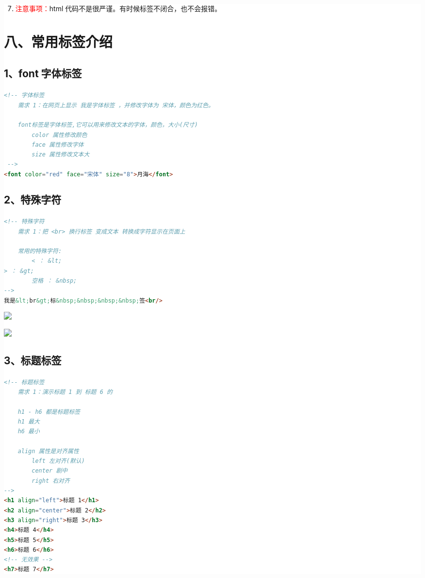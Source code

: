 7. <font color="red">注意事项：</font>html 代码不是很严谨。有时候标签不闭合，也不会报错。

# 八、常用标签介绍

## 1、font 字体标签

```html
<!-- 字体标签
	需求 1：在网页上显示 我是字体标签 ，并修改字体为 宋体，颜色为红色。

	font标签是字体标签,它可以用来修改文本的字体，颜色，大小(尺寸)
		color 属性修改颜色
		face 属性修改字体
		size 属性修改文本大
 -->
<font color="red" face="宋体" size="8">月海</font>
```

## 2、特殊字符

```html
<!-- 特殊字符
	需求 1：把 <br> 换行标签 变成文本 转换成字符显示在页面上

	常用的特殊字符:
		< ： &lt;
> ： &gt;
		空格 ： &nbsp;
-->
我是&lt;br&gt;标&nbsp;&nbsp;&nbsp;&nbsp;签<br/>
```

![](https://openlist.yuehai.fun:63/d/TakeDown/Web/%E4%B8%89%E4%BB%B6%E5%A5%97%E6%97%A7/attachments/010、常用特殊字符表.png)

![](https://openlist.yuehai.fun:63/d/TakeDown/Web/%E4%B8%89%E4%BB%B6%E5%A5%97%E6%97%A7/attachments/011、其他特殊字符表.png)

## 3、标题标签

```html
<!-- 标题标签
	需求 1：演示标题 1 到 标题 6 的

	h1 - h6 都是标题标签
	h1 最大
	h6 最小

	align 属性是对齐属性
		left 左对齐(默认)
		center 剧中
		right 右对齐
-->
<h1 align="left">标题 1</h1>
<h2 align="center">标题 2</h2>
<h3 align="right">标题 3</h3>
<h4>标题 4</h4>
<h5>标题 5</h5>
<h6>标题 6</h6>
<!-- 无效果 -->
<h7>标题 7</h7>
```
